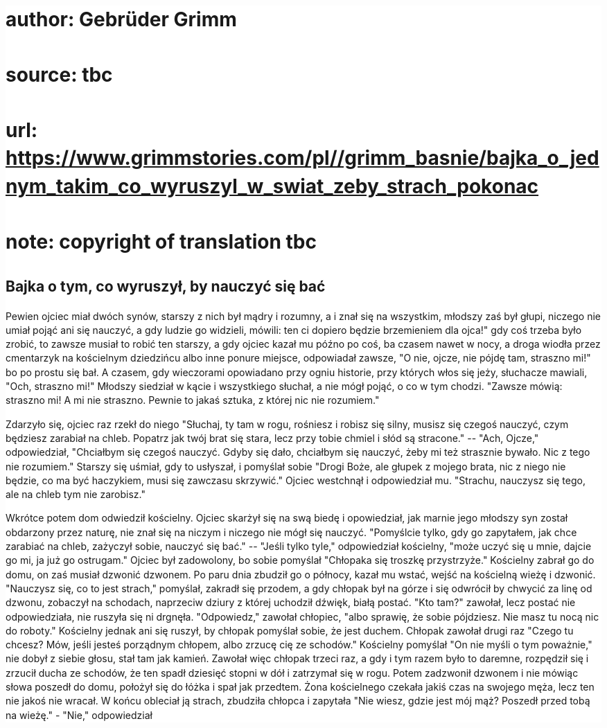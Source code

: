 # author: Gebrüder Grimm
# source: tbc
# url: https://www.grimmstories.com/pl//grimm_basnie/bajka_o_jednym_takim_co_wyruszyl_w_swiat_zeby_strach_pokonac
# note: copyright of translation tbc

## Bajka o tym, co wyruszył, by nauczyć się bać 

Pewien ojciec miał dwóch synów, starszy z nich był mądry i rozumny, a i
znał się na wszystkim, młodszy zaś był głupi, niczego nie umiał pojąć
ani się nauczyć, a gdy ludzie go widzieli, mówili: ten ci dopiero będzie
brzemieniem dla ojca!" gdy coś trzeba było zrobić, to zawsze musiał to
robić ten starszy, a gdy ojciec kazał mu późno po coś, ba czasem nawet w
nocy, a droga wiodła przez cmentarzyk na kościelnym dziedzińcu albo inne
ponure miejsce, odpowiadał zawsze, "O nie, ojcze, nie pójdę tam,
straszno mi!" bo po prostu się bał. A czasem, gdy wieczorami opowiadano
przy ogniu historie, przy których włos się jeży, słuchacze mawiali,
"Och, straszno mi!" Młodszy siedział w kącie i wszystkiego słuchał, a
nie mógł pojąć, o co w tym chodzi. "Zawsze mówią: straszno mi! A mi nie
straszno. Pewnie to jakaś sztuka, z której nic nie rozumiem."

Zdarzyło się, ojciec raz rzekł do niego "Słuchaj, ty tam w rogu,
rośniesz i robisz się silny, musisz się czegoś nauczyć, czym będziesz
zarabiał na chleb. Popatrz jak twój brat się stara, lecz przy tobie
chmiel i słód są stracone." -- "Ach, Ojcze," odpowiedział,
"Chciałbym się czegoś nauczyć. Gdyby się dało, chciałbym się nauczyć,
żeby mi też strasznie bywało. Nic z tego nie rozumiem." Starszy się
uśmiał, gdy to usłyszał, i pomyślał sobie "Drogi Boże, ale głupek z
mojego brata, nic z niego nie będzie, co ma być haczykiem, musi się
zawczasu skrzywić." Ojciec westchnął i odpowiedział mu. "Strachu,
nauczysz się tego, ale na chleb tym nie zarobisz."

Wkrótce potem dom odwiedził kościelny. Ojciec skarżył się na swą biedę i
opowiedział, jak marnie jego młodszy syn został obdarzony przez naturę,
nie znał się na niczym i niczego nie mógł się nauczyć. "Pomyślcie
tylko, gdy go zapytałem, jak chce zarabiać na chleb, zażyczył sobie,
nauczyć się bać." -- "Jeśli tylko tyle," odpowiedział kościelny,
"może uczyć się u mnie, dajcie go mi, ja już go ostrugam." Ojciec był
zadowolony, bo sobie pomyślał "Chłopaka się troszkę przystrzyże."
Kościelny zabrał go do domu, on zaś musiał dzwonić dzwonem. Po paru dnia
zbudził go o północy, kazał mu wstać, wejść na kościelną wieżę i
dzwonić. "Nauczysz się, co to jest strach," pomyślał, zakradł się
przodem, a gdy chłopak był na górze i się odwrócił by chwycić za linę od
dzwonu, zobaczył na schodach, naprzeciw dziury z której uchodził dźwięk,
białą postać. "Kto tam?" zawołał, lecz postać nie odpowiedziała, nie
ruszyła się ni drgnęła. "Odpowiedz," zawołał chłopiec, "albo sprawię,
że sobie pójdziesz. Nie masz tu nocą nic do roboty." Kościelny jednak
ani się ruszył, by chłopak pomyślał sobie, że jest duchem. Chłopak
zawołał drugi raz "Czego tu chcesz? Mów, jeśli jesteś porządnym
chłopem, albo zrzucę cię ze schodów." Kościelny pomyślał "On nie myśli
o tym poważnie," nie dobył z siebie głosu, stał tam jak kamień. Zawołał
więc chłopak trzeci raz, a gdy i tym razem było to daremne, rozpędził
się i zrzucił ducha ze schodów, że ten spadł dziesięć stopni w dół i
zatrzymał się w rogu. Potem zadzwonił dzwonem i nie mówiąc słowa poszedł
do domu, położył się do łóżka i spał jak przedtem. Żona kościelnego
czekała jakiś czas na swojego męża, lecz ten nie jakoś nie wracał. W
końcu obleciał ją strach, zbudziła chłopca i zapytała "Nie wiesz, gdzie
jest mój mąż? Poszedł przed tobą na wieżę." - "Nie," odpowiedział